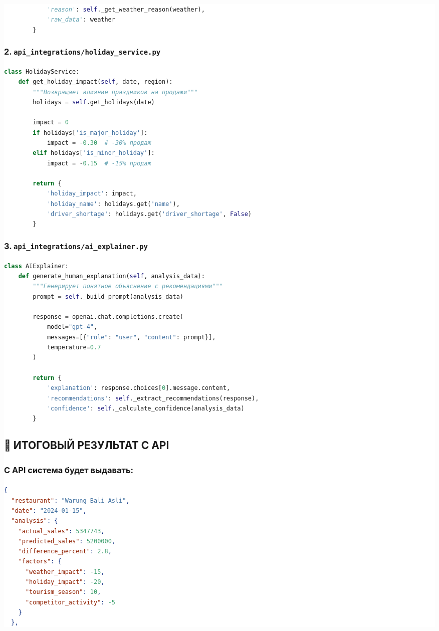 ```python
            'reason': self._get_weather_reason(weather),
            'raw_data': weather
        }
```

### 2. `api_integrations/holiday_service.py`
```python
class HolidayService:
    def get_holiday_impact(self, date, region):
        """Возвращает влияние праздников на продажи"""
        holidays = self.get_holidays(date)
        
        impact = 0
        if holidays['is_major_holiday']:
            impact = -0.30  # -30% продаж
        elif holidays['is_minor_holiday']:
            impact = -0.15  # -15% продаж
        
        return {
            'holiday_impact': impact,
            'holiday_name': holidays.get('name'),
            'driver_shortage': holidays.get('driver_shortage', False)
        }
```

### 3. `api_integrations/ai_explainer.py`
```python
class AIExplainer:
    def generate_human_explanation(self, analysis_data):
        """Генерирует понятное объяснение с рекомендациями"""
        prompt = self._build_prompt(analysis_data)
        
        response = openai.chat.completions.create(
            model="gpt-4",
            messages=[{"role": "user", "content": prompt}],
            temperature=0.7
        )
        
        return {
            'explanation': response.choices[0].message.content,
            'recommendations': self._extract_recommendations(response),
            'confidence': self._calculate_confidence(analysis_data)
        }
```

## 🎯 ИТОГОВЫЙ РЕЗУЛЬТАТ С API

### С API система будет выдавать:
```json
{
  "restaurant": "Warung Bali Asli",
  "date": "2024-01-15",
  "analysis": {
    "actual_sales": 5347743,
    "predicted_sales": 5200000,
    "difference_percent": 2.8,
    "factors": {
      "weather_impact": -15,
      "holiday_impact": -20,
      "tourism_season": 10,
      "competitor_activity": -5
    }
  },
```